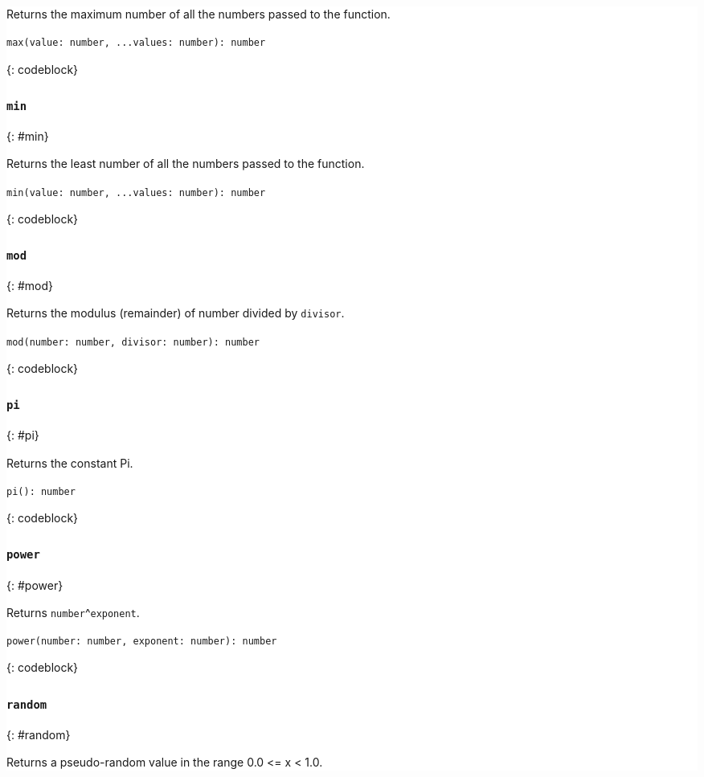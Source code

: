 Returns the maximum number of all the numbers passed to the function.

```text
max(value: number, ...values: number): number
```
{: codeblock}



### `min`
{: #min}

Returns the least number of all the numbers passed to the function.

```text
min(value: number, ...values: number): number
```
{: codeblock}



### `mod`
{: #mod}

Returns the modulus (remainder) of number divided by `divisor`.

```text
mod(number: number, divisor: number): number
```
{: codeblock}



### `pi`
{: #pi}

Returns the constant Pi.

```text
pi(): number
```
{: codeblock}



### `power`
{: #power}

Returns `number`^`exponent`.

```text
power(number: number, exponent: number): number
```
{: codeblock}



### `random`
{: #random}

Returns a pseudo-random value in the range 0.0 <= x < 1.0.
